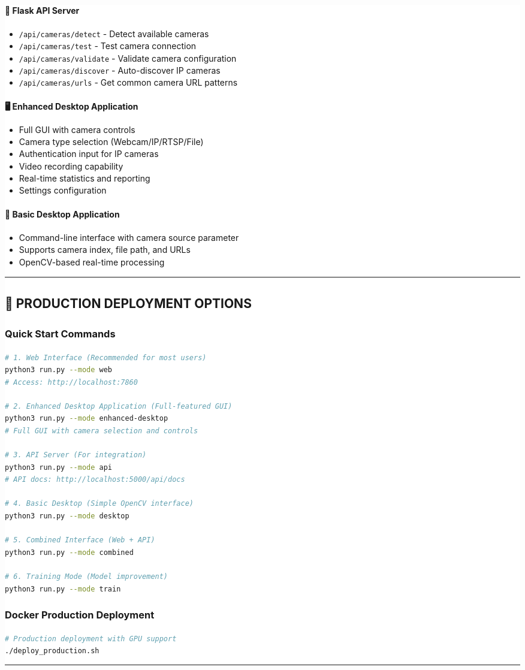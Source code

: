 #### 🔗 **Flask API Server**
- `/api/cameras/detect` - Detect available cameras
- `/api/cameras/test` - Test camera connection
- `/api/cameras/validate` - Validate camera configuration  
- `/api/cameras/discover` - Auto-discover IP cameras
- `/api/cameras/urls` - Get common camera URL patterns

#### 🖥️ **Enhanced Desktop Application**
- Full GUI with camera controls
- Camera type selection (Webcam/IP/RTSP/File)
- Authentication input for IP cameras
- Video recording capability
- Real-time statistics and reporting
- Settings configuration

#### 🔧 **Basic Desktop Application**
- Command-line interface with camera source parameter
- Supports camera index, file path, and URLs
- OpenCV-based real-time processing

---

## 🚀 **PRODUCTION DEPLOYMENT OPTIONS**

### **Quick Start Commands**

```bash
# 1. Web Interface (Recommended for most users)
python3 run.py --mode web
# Access: http://localhost:7860

# 2. Enhanced Desktop Application (Full-featured GUI)
python3 run.py --mode enhanced-desktop
# Full GUI with camera selection and controls

# 3. API Server (For integration)
python3 run.py --mode api
# API docs: http://localhost:5000/api/docs

# 4. Basic Desktop (Simple OpenCV interface)
python3 run.py --mode desktop

# 5. Combined Interface (Web + API)
python3 run.py --mode combined

# 6. Training Mode (Model improvement)
python3 run.py --mode train
```

### **Docker Production Deployment**
```bash
# Production deployment with GPU support
./deploy_production.sh
```

---